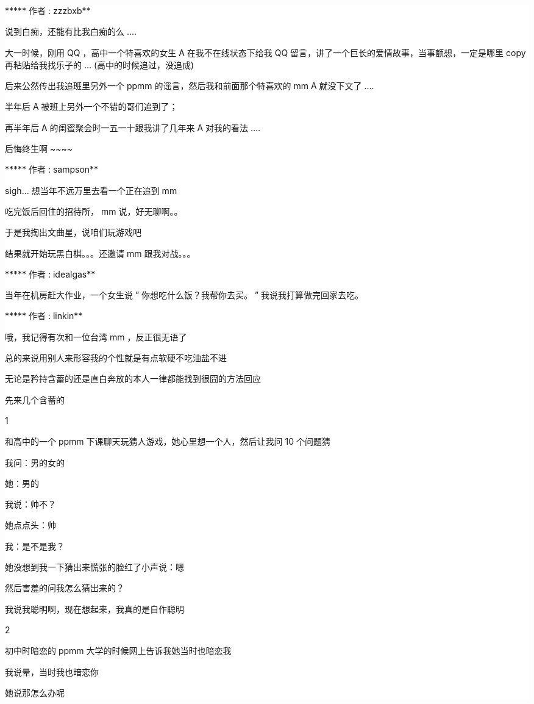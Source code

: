 ***** 作者 : zzzbxb**

说到白痴，还能有比我白痴的么 ….

大一时候，刚用 QQ ，高中一个特喜欢的女生 A 在我不在线状态下给我 QQ 留言，讲了一个巨长的爱情故事，当事额想，一定是哪里 copy 再粘贴给我找乐子的 … (高中的时候追过，没追成)

后来公然传出我追班里另外一个 ppmm 的谣言，然后我和前面那个特喜欢的 mm A 就没下文了 ….

半年后 A 被班上另外一个不错的哥们追到了；

再半年后 A 的闺蜜聚会时一五一十跟我讲了几年来 A 对我的看法 ….

后悔终生啊 ~~~~

***** 作者 : sampson**

sigh… 想当年不远万里去看一个正在追到 mm

吃完饭后回住的招待所， mm 说，好无聊啊。。

于是我掏出文曲星，说咱们玩游戏吧

结果就开始玩黑白棋。。。还邀请 mm 跟我对战。。。

***** 作者 : idealgas**

当年在机房赶大作业，一个女生说 ” 你想吃什么饭？我帮你去买。 ” 我说我打算做完回家去吃。

***** 作者 : linkin**

哦，我记得有次和一位台湾 mm ，反正很无语了

总的来说用别人来形容我的个性就是有点软硬不吃油盐不进

无论是矜持含蓄的还是直白奔放的本人一律都能找到很囧的方法回应

先来几个含蓄的

1

和高中的一个 ppmm 下课聊天玩猜人游戏，她心里想一个人，然后让我问 10 个问题猜

我问：男的女的

她：男的

我说：帅不？

她点点头：帅

我：是不是我？

她没想到我一下猜出来慌张的脸红了小声说：嗯

然后害羞的问我怎么猜出来的？

我说我聪明啊，现在想起来，我真的是自作聪明

2

初中时暗恋的 ppmm 大学的时候网上告诉我她当时也暗恋我

我说晕，当时我也暗恋你

她说那怎么办呢
